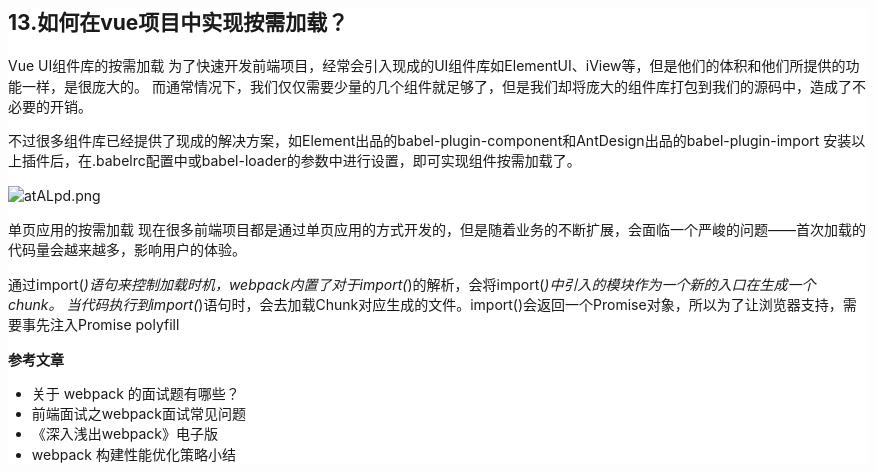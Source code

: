 ## 13.如何在vue项目中实现按需加载？

Vue UI组件库的按需加载 为了快速开发前端项目，经常会引入现成的UI组件库如ElementUI、iView等，但是他们的体积和他们所提供的功能一样，是很庞大的。 而通常情况下，我们仅仅需要少量的几个组件就足够了，但是我们却将庞大的组件库打包到我们的源码中，造成了不必要的开销。

不过很多组件库已经提供了现成的解决方案，如Element出品的babel-plugin-component和AntDesign出品的babel-plugin-import 安装以上插件后，在.babelrc配置中或babel-loader的参数中进行设置，即可实现组件按需加载了。

![atALpd.png](https://s1.ax1x.com/2020/08/02/atALpd.png)

单页应用的按需加载 现在很多前端项目都是通过单页应用的方式开发的，但是随着业务的不断扩展，会面临一个严峻的问题——首次加载的代码量会越来越多，影响用户的体验。

通过import(*)语句来控制加载时机，webpack内置了对于import(*)的解析，会将import(*)中引入的模块作为一个新的入口在生成一个chunk。 当代码执行到import(*)语句时，会去加载Chunk对应生成的文件。import()会返回一个Promise对象，所以为了让浏览器支持，需要事先注入Promise polyfill


**参考文章**

- 关于 webpack 的面试题有哪些？
- 前端面试之webpack面试常见问题
- 《深入浅出webpack》电子版
- webpack 构建性能优化策略小结
